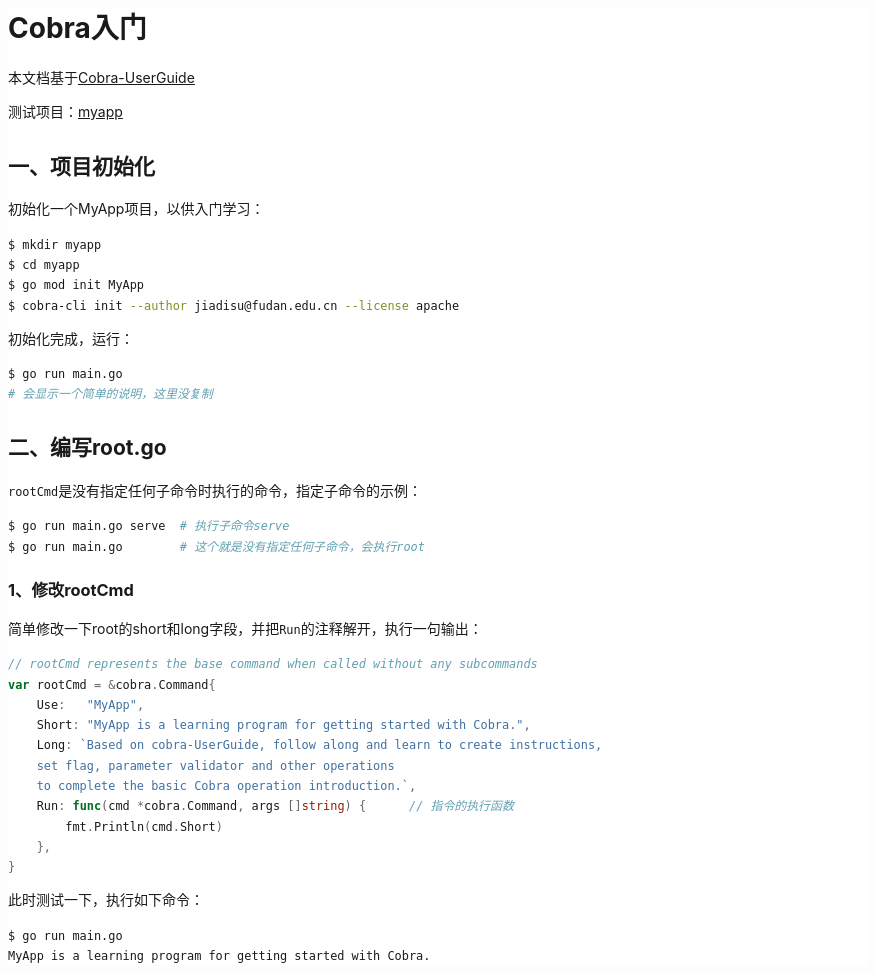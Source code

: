 # Cobra入门

本文档基于[Cobra-UserGuide](https://github.com/spf13/cobra/blob/main/user_guide.md#positional-and-custom-arguments)

测试项目：[myapp](./test/myapp)

## 一、项目初始化

初始化一个MyApp项目，以供入门学习：

```bash
$ mkdir myapp
$ cd myapp
$ go mod init MyApp
$ cobra-cli init --author jiadisu@fudan.edu.cn --license apache
```

初始化完成，运行：

```bash
$ go run main.go
# 会显示一个简单的说明，这里没复制
```

## 二、编写root.go

`rootCmd`是没有指定任何子命令时执行的命令，指定子命令的示例：

```bash
$ go run main.go serve	# 执行子命令serve
$ go run main.go		# 这个就是没有指定任何子命令，会执行root
```

### 1、修改rootCmd

简单修改一下root的short和long字段，并把`Run`的注释解开，执行一句输出：

```go
// rootCmd represents the base command when called without any subcommands
var rootCmd = &cobra.Command{
	Use:   "MyApp",
	Short: "MyApp is a learning program for getting started with Cobra.",
	Long: `Based on cobra-UserGuide, follow along and learn to create instructions, 
	set flag, parameter validator and other operations 
	to complete the basic Cobra operation introduction.`,
	Run: func(cmd *cobra.Command, args []string) {		// 指令的执行函数
		fmt.Println(cmd.Short)
	},
}
```

此时测试一下，执行如下命令：

```bash
$ go run main.go 
MyApp is a learning program for getting started with Cobra.
```
